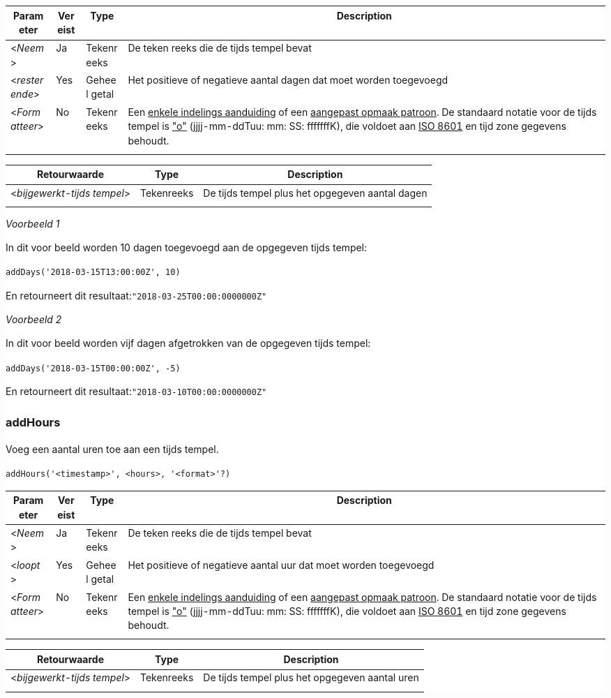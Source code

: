 | Parameter | Vereist | Type | Description |
| --------- | -------- | ---- | ----------- |
| <*Neem*> | Ja | Tekenreeks | De teken reeks die de tijds tempel bevat |
| <*resterende*> | Yes | Geheel getal | Het positieve of negatieve aantal dagen dat moet worden toegevoegd |
| <*Formatteer*> | No | Tekenreeks | Een [enkele indelings aanduiding](https://docs.microsoft.com/dotnet/standard/base-types/standard-date-and-time-format-strings) of een [aangepast opmaak patroon](https://docs.microsoft.com/dotnet/standard/base-types/custom-date-and-time-format-strings). De standaard notatie voor de tijds tempel is ["o"](https://docs.microsoft.com/dotnet/standard/base-types/standard-date-and-time-format-strings) (jjjj-mm-ddTuu: mm: SS: fffffffK), die voldoet aan [ISO 8601](https://en.wikipedia.org/wiki/ISO_8601) en tijd zone gegevens behoudt. |
|||||

| Retourwaarde | Type | Description |
| ------------ | ---- | ----------- |
| <*bijgewerkt-tijds tempel*> | Tekenreeks | De tijds tempel plus het opgegeven aantal dagen  |
||||

*Voorbeeld 1*

In dit voor beeld worden 10 dagen toegevoegd aan de opgegeven tijds tempel:

```
addDays('2018-03-15T13:00:00Z', 10)
```

En retourneert dit resultaat:`"2018-03-25T00:00:0000000Z"`

*Voorbeeld 2*

In dit voor beeld worden vijf dagen afgetrokken van de opgegeven tijds tempel:

```
addDays('2018-03-15T00:00:00Z', -5)
```

En retourneert dit resultaat:`"2018-03-10T00:00:0000000Z"`

<a name="addHours"></a>

### <a name="addhours"></a>addHours

Voeg een aantal uren toe aan een tijds tempel.

```
addHours('<timestamp>', <hours>, '<format>'?)
```

| Parameter | Vereist | Type | Description |
| --------- | -------- | ---- | ----------- |
| <*Neem*> | Ja | Tekenreeks | De teken reeks die de tijds tempel bevat |
| <*loopt*> | Yes | Geheel getal | Het positieve of negatieve aantal uur dat moet worden toegevoegd |
| <*Formatteer*> | No | Tekenreeks | Een [enkele indelings aanduiding](https://docs.microsoft.com/dotnet/standard/base-types/standard-date-and-time-format-strings) of een [aangepast opmaak patroon](https://docs.microsoft.com/dotnet/standard/base-types/custom-date-and-time-format-strings). De standaard notatie voor de tijds tempel is ["o"](https://docs.microsoft.com/dotnet/standard/base-types/standard-date-and-time-format-strings) (jjjj-mm-ddTuu: mm: SS: fffffffK), die voldoet aan [ISO 8601](https://en.wikipedia.org/wiki/ISO_8601) en tijd zone gegevens behoudt. |
|||||

| Retourwaarde | Type | Description |
| ------------ | ---- | ----------- |
| <*bijgewerkt-tijds tempel*> | Tekenreeks | De tijds tempel plus het opgegeven aantal uren  |
||||
